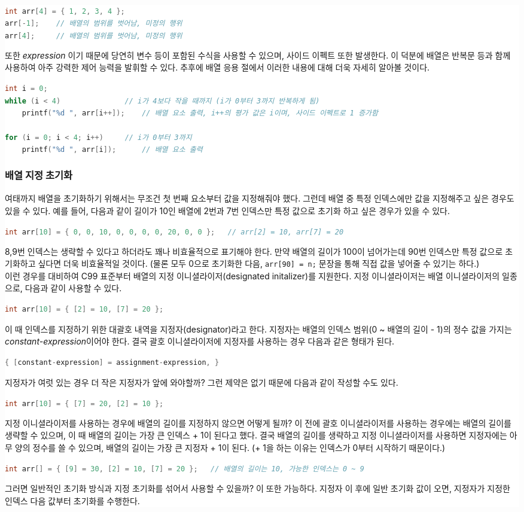 ```c
int arr[4] = { 1, 2, 3, 4 };
arr[-1];    // 배열의 범위를 벗어남, 미정의 행위
arr[4];     // 배열의 범위를 벗어남, 미정의 행위
```  

또한 *expression* 이기 때문에 당연히 변수 등이 포함된 수식을 사용할 수 있으며, 사이드 이펙트 또한 발생한다. 이 덕분에 배열은 반복문 등과 함께 사용하여 아주 강력한 제어 능력을 발휘할 수 있다. 추후에 배열 응용 절에서 이러한 내용에 대해 더욱 자세히 알아볼 것이다.  

```c
int i = 0;
while (i < 4)               // i가 4보다 작을 때까지 (i가 0부터 3까지 반복하게 됨)
    printf("%d ", arr[i++]);    // 배열 요소 출력, i++의 평가 값은 i이며, 사이드 이펙트로 1 증가함

for (i = 0; i < 4; i++)     // i가 0부터 3까지
    printf("%d ", arr[i]);      // 배열 요소 출력
```  

### 배열 지정 초기화

여태까지 배열을 초기화하기 위해서는 무조건 첫 번째 요소부터 값을 지정해줘야 했다. 그런데 배열 중 특정 인덱스에만 값을 지정해주고 싶은 경우도 있을 수 있다. 예를 들어, 다음과 같이 길이가 10인 배열에 2번과 7번 인덱스만 특정 값으로 초기화 하고 싶은 경우가 있을 수 있다.  

```c
int arr[10] = { 0, 0, 10, 0, 0, 0, 0, 20, 0, 0 };   // arr[2] = 10, arr[7] = 20
```  

8,9번 인덱스는 생략할 수 있다고 하더라도 꽤나 비효율적으로 표기해야 한다. 만약 배열의 길이가 100이 넘어가는데 90번 인덱스만 특정 값으로 초기화하고 싶다면 더욱 비효율적일 것이다. (물론 모두 0으로 초기화한 다음, ```arr[90] = n;``` 문장을 통해 직접 값을 넣어줄 수 있기는 하다.)  
이런 경우를 대비하여 C99 표준부터 배열의 지정 이니셜라이저(designated initalizer)를 지원한다. 지정 이니셜라이저는 배열 이니셜라이저의 일종으로, 다음과 같이 사용할 수 있다.  

```c
int arr[10] = { [2] = 10, [7] = 20 };
```  

이 때 인덱스를 지정하기 위한 대괄호 내역을 지정자(designator)라고 한다. 지정자는 배열의 인덱스 범위(0 ~ 배열의 길이 - 1)의 정수 값을 가지는 *constant-expression*이어야 한다. 결국 괄호 이니셜라이저에 지정자를 사용하는 경우 다음과 같은 형태가 된다.  

```c
{ [constant-expression] = assignment-expression, }
```  

지정자가 여럿 있는 경우 더 작은 지정자가 앞에 와야할까? 그런 제약은 없기 때문에 다음과 같이 작성할 수도 있다.  

```c
int arr[10] = { [7] = 20, [2] = 10 };
```  

지정 이니셜라이저를 사용하는 경우에 배열의 길이를 지정하지 않으면 어떻게 될까? 이 전에 괄호 이니셜라이저를 사용하는 경우에는 배열의 길이를 생략할 수 있으며, 이 때 배열의 길이는 가장 큰 인덱스 + 1이 된다고 했다. 결국 배열의 길이를 생략하고 지정 이니셜라이저를 사용하면 지정자에는 아무 양의 정수를 쓸 수 있으며, 배열의 길이는 가장 큰 지정자 + 1이 된다. (+ 1을 하는 이유는 인덱스가 0부터 시작하기 때문이다.)  

```c
int arr[] = { [9] = 30, [2] = 10, [7] = 20 };   // 배열의 길이는 10, 가능한 인덱스는 0 ~ 9
```  

그러면 일반적인 초기화 방식과 지정 초기화를 섞어서 사용할 수 있을까? 이 또한 가능하다. 지정자 이 후에 일반 초기화 값이 오면, 지정자가 지정한 인덱스 다음 값부터 초기화를 수행한다.  
